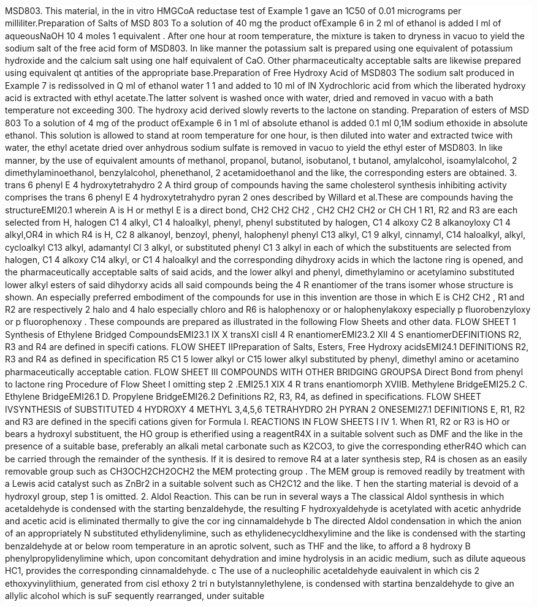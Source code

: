 MSD803. This material, in the in vitro HMGCoA reductase test of Example 1 gave an 1C50 of 0.01 micrograms per milliliter.Preparation of Salts of MSD 803 To a solution of 40 mg the product ofExample 6 in 2 ml of ethanol is added I ml of aqueousNaOH 10 4 moles 1 equivalent . After one hour at room temperature, the mixture is taken to dryness in vacuo to yield the sodium salt of the free acid form of MSD803. In like manner the potassium salt is prepared using one equivalent of potassium hydroxide and the calcium salt using one half equivalent of CaO. Other pharmaceuticalty acceptable salts are likewise prepared using equivalent qt antities of the appropriate base.Preparation of Free Hydroxy Acid of MSD803 The sodium salt produced in Example 7 is redissolved in Q ml of ethanol water 1 1 and added to 10 ml of lN Xydrochloric acid from which the liberated hydroxy acid is extracted with ethyl acetate.The latter solvent is washed once with water, dried and removed in vacuo with a bath temperature not exceeding 300. The hydroxy acid derived slowly reverts to the lactone on standing. Preparation of esters of MSD 803 To a solution of 4 mg of the product ofExample 6 in 1 ml of absolute ethanol is added 0.1 ml 0,1M sodium ethoxide in absolute ethanol. This solution is allowed to stand at room temperature for one hour, is then diluted into water and extracted twice with water, the ethyl acetate dried over anhydrous sodium sulfate is removed in vacuo to yield the ethyl ester of MSD803. In like manner, by the use of equivalent amounts of methanol, propanol, butanol, isobutanol, t butanol, amylalcohol, isoamylalcohol, 2 dimethylaminoethanol, benzylalcohol, phenethanol, 2 acetamidoethanol and the like, the corresponding esters are obtained. 3. trans 6 phenyl E 4 hydroxytetrahydro 2 A third group of compounds having the same cholesterol synthesis inhibiting activity comprises the trans 6 phenyl E 4 hydroxytetrahydro pyran 2 ones described by Willard et al.These are compounds having the structureEMI20.1 wherein A is H or methyl E is a direct bond, CH2 CH2 CH2 , CH2 CH2 CH2 or CH CH 1 R1, R2 and R3 are each selected from H, halogen C1 4 alkyl, C1 4 haloalkyl, phenyl, phenyl substituted by halogen, C1 4 alkoxy C2 8 alkanoyloxy C1 4 alkyl,OR4 in which R4 is H, C2 8 alkanoyl, benzoyl, phenyl, halophenyl phenyl C13 alkyl, C1 9 alkyl, cinnamyl, C14 haloalkyl, alkyl, cycloalkyl C13 alkyl, adamantyl Cl 3 alkyl, or substituted phenyl C1 3 alkyl in each of which the substituents are selected from halogen, C1 4 alkoxy C14 alkyl, or C1 4 haloalkyl and the corresponding dihydroxy acids in which the lactone ring is opened, and the pharmaceutically acceptable salts of said acids, and the lower alkyl and phenyl, dimethylamino or acetylamino substituted lower alkyl esters of said dihydorxy acids all said compounds being the 4 R enantiomer of the trans isomer whose structure is shown. An especially preferred embodiment of the compounds for use in this invention are those in which E is CH2 CH2 , R1 and R2 are respectively 2 halo and 4 halo especially chloro and R6 is halophenoxy or or halophenylakoxy especially p fluorobenzyloxy or p fluorophenoxy . These compounds are prepared as illustrated in the following Flow Sheets and other data. FLOW SHEET 1 Synthesis of Ethylene Bridged CompoundsEMI23.1 IX X transXI cisII 4 R enantiomerEMI23.2 XII 4 S enantiomerDEFINITIONS R2, R3 and R4 are defined in specifi cations. FLOW SHEET IIPreparation of Salts, Esters, Free Hydroxy acidsEMI24.1 DEFINITIONS R2, R3 and R4 as defined in specification R5 C1 5 lower alkyl or C15 lower alkyl substituted by phenyl, dimethyl amino or acetamino pharmaceutically acceptable cation. FLOW SHEET III COMPOUNDS WITH OTHER BRIDGING GROUPSA Direct Bond from phenyl to lactone ring Procedure of Flow Sheet I omitting step 2 .EMI25.1 XIX 4 R trans enantiomorph XVIIB. Methylene BridgeEMI25.2 C. Ethylene BridgeEMI26.1 D. Propylene BridgeEMI26.2 Definitions R2, R3, R4, as defined in specifications. FLOW SHEET IVSYNTHESIS of SUBSTITUTED 4 HYDROXY 4 METHYL 3,4,5,6 TETRAHYDRO 2H PYRAN 2 ONESEMI27.1 DEFINITIONS E, R1, R2 and R3 are defined in the specifi cations given for Formula I. REACTIONS IN FLOW SHEETS I IV 1. When R1, R2 or R3 is HO or bears a hydroxyl substituent, the HO group is etherified using a reagentR4X in a suitable solvent such as DMF and the like in the presence of a suitable base, preferably an alkali metal carbonate such as K2CO3, to give the corresponding etherR4O which can be carried through the remainder of the synthesis. If it is desired to remove R4 at a later synthesis step, R4 is chosen as an easily removable group such as CH3OCH2CH2OCH2 the MEM protecting group . The MEM group is removed readily by treatment with a Lewis acid catalyst such as ZnBr2 in a suitable solvent such as CH2C12 and the like. T hen the starting material is devoid of a hydroxyl group, step 1 is omitted. 2. Aldol Reaction. This can be run in several ways a The classical Aldol synthesis in which acetaldehyde is condensed with the starting benzaldehyde, the resulting F hydroxyaldehyde is acetylated with acetic anhydride and acetic acid is eliminated thermally to give the cor ing cinnamaldehyde b The directed Aldol condensation in which the anion of an appropriately N substituted ethylidenylimine, such as ethylidenecycldhexylimine and the like is condensed with the starting benzaldehyde at or below room temperature in an aprotic solvent, such as THF and the like, to afford a 8 hydroxy B phenylpropylidenylimine which, upon concomitant dehydration and imine hydrolysis in an acidic medium, such as dilute aqueous HC1, provides the corresponding cinnamaldehyde. c The use of a nucleophilic acetaldehyde eauivalent in which cis 2 ethoxyvinylithium, generated from cisl ethoxy 2 tri n butylstannylethylene, is condensed with startina benzaldehyde to give an allylic alcohol which is suF sequently rearranged, under suitable